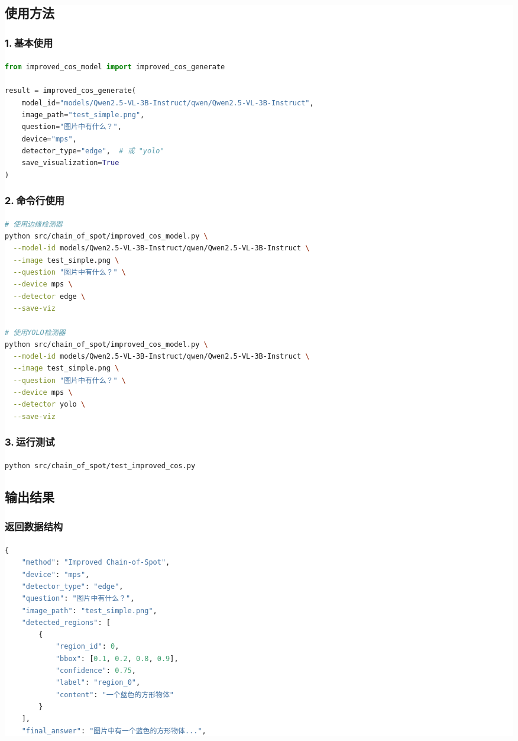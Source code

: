 ## 使用方法

### 1. 基本使用
```python
from improved_cos_model import improved_cos_generate

result = improved_cos_generate(
    model_id="models/Qwen2.5-VL-3B-Instruct/qwen/Qwen2.5-VL-3B-Instruct",
    image_path="test_simple.png",
    question="图片中有什么？",
    device="mps",
    detector_type="edge",  # 或 "yolo"
    save_visualization=True
)
```

### 2. 命令行使用
```bash
# 使用边缘检测器
python src/chain_of_spot/improved_cos_model.py \
  --model-id models/Qwen2.5-VL-3B-Instruct/qwen/Qwen2.5-VL-3B-Instruct \
  --image test_simple.png \
  --question "图片中有什么？" \
  --device mps \
  --detector edge \
  --save-viz

# 使用YOLO检测器
python src/chain_of_spot/improved_cos_model.py \
  --model-id models/Qwen2.5-VL-3B-Instruct/qwen/Qwen2.5-VL-3B-Instruct \
  --image test_simple.png \
  --question "图片中有什么？" \
  --device mps \
  --detector yolo \
  --save-viz
```

### 3. 运行测试
```bash
python src/chain_of_spot/test_improved_cos.py
```

## 输出结果

### 返回数据结构
```python
{
    "method": "Improved Chain-of-Spot",
    "device": "mps",
    "detector_type": "edge",
    "question": "图片中有什么？",
    "image_path": "test_simple.png",
    "detected_regions": [
        {
            "region_id": 0,
            "bbox": [0.1, 0.2, 0.8, 0.9],
            "confidence": 0.75,
            "label": "region_0",
            "content": "一个蓝色的方形物体"
        }
    ],
    "final_answer": "图片中有一个蓝色的方形物体...",
```